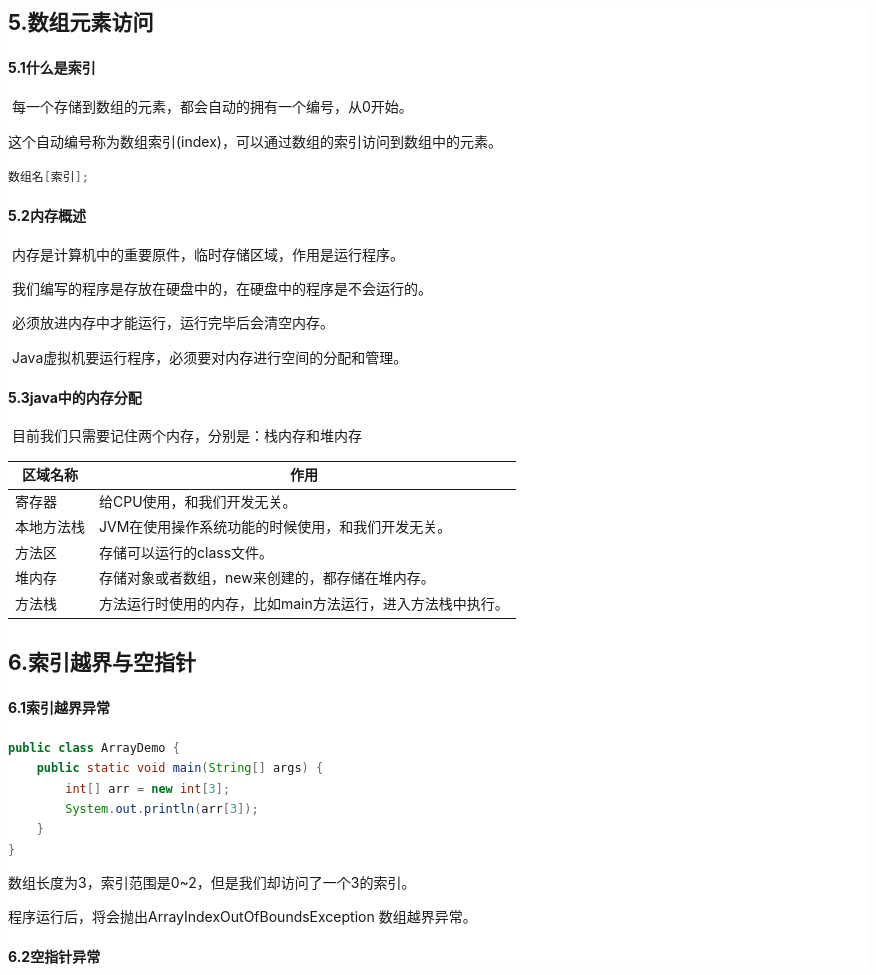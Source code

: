 ## 5.数组元素访问

#### 5.1什么是索引

​	每一个存储到数组的元素，都会自动的拥有一个编号，从0开始。

​	这个自动编号称为数组索引(index)，可以通过数组的索引访问到数组中的元素。 	

```java
数组名[索引];
```

#### 5.2内存概述

​	内存是计算机中的重要原件，临时存储区域，作用是运行程序。

​	我们编写的程序是存放在硬盘中的，在硬盘中的程序是不会运行的。

​	必须放进内存中才能运行，运行完毕后会清空内存。 

​	Java虚拟机要运行程序，必须要对内存进行空间的分配和管理。 

#### 5.3java中的内存分配

​	目前我们只需要记住两个内存，分别是：栈内存和堆内存

| 区域名称  | 作用                              |
| ----- | ------------------------------- |
| 寄存器   | 给CPU使用，和我们开发无关。                 |
| 本地方法栈 | JVM在使用操作系统功能的时候使用，和我们开发无关。      |
| 方法区   | 存储可以运行的class文件。                 |
| 堆内存   | 存储对象或者数组，new来创建的，都存储在堆内存。       |
| 方法栈   | 方法运行时使用的内存，比如main方法运行，进入方法栈中执行。 |

## 6.索引越界与空指针

#### 6.1索引越界异常

```java
public class ArrayDemo {
    public static void main(String[] args) {
        int[] arr = new int[3];
        System.out.println(arr[3]);
    }
}
```

数组长度为3，索引范围是0~2，但是我们却访问了一个3的索引。

程序运行后，将会抛出ArrayIndexOutOfBoundsException 数组越界异常。

#### 6.2空指针异常
